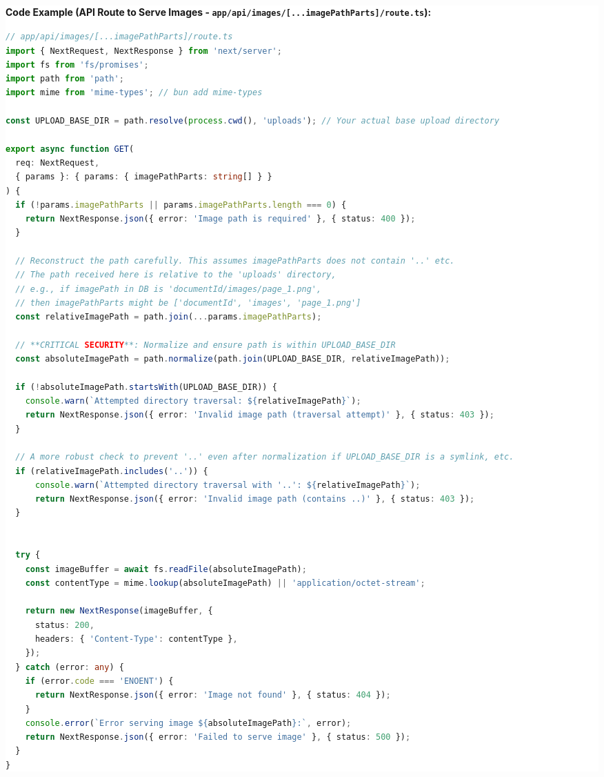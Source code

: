 **Code Example (API Route to Serve Images - `app/api/images/[...imagePathParts]/route.ts`):**
```typescript
// app/api/images/[...imagePathParts]/route.ts
import { NextRequest, NextResponse } from 'next/server';
import fs from 'fs/promises';
import path from 'path';
import mime from 'mime-types'; // bun add mime-types

const UPLOAD_BASE_DIR = path.resolve(process.cwd(), 'uploads'); // Your actual base upload directory

export async function GET(
  req: NextRequest,
  { params }: { params: { imagePathParts: string[] } }
) {
  if (!params.imagePathParts || params.imagePathParts.length === 0) {
    return NextResponse.json({ error: 'Image path is required' }, { status: 400 });
  }

  // Reconstruct the path carefully. This assumes imagePathParts does not contain '..' etc.
  // The path received here is relative to the 'uploads' directory,
  // e.g., if imagePath in DB is 'documentId/images/page_1.png',
  // then imagePathParts might be ['documentId', 'images', 'page_1.png']
  const relativeImagePath = path.join(...params.imagePathParts);

  // **CRITICAL SECURITY**: Normalize and ensure path is within UPLOAD_BASE_DIR
  const absoluteImagePath = path.normalize(path.join(UPLOAD_BASE_DIR, relativeImagePath));

  if (!absoluteImagePath.startsWith(UPLOAD_BASE_DIR)) {
    console.warn(`Attempted directory traversal: ${relativeImagePath}`);
    return NextResponse.json({ error: 'Invalid image path (traversal attempt)' }, { status: 403 });
  }

  // A more robust check to prevent '..' even after normalization if UPLOAD_BASE_DIR is a symlink, etc.
  if (relativeImagePath.includes('..')) {
      console.warn(`Attempted directory traversal with '..': ${relativeImagePath}`);
      return NextResponse.json({ error: 'Invalid image path (contains ..)' }, { status: 403 });
  }


  try {
    const imageBuffer = await fs.readFile(absoluteImagePath);
    const contentType = mime.lookup(absoluteImagePath) || 'application/octet-stream';

    return new NextResponse(imageBuffer, {
      status: 200,
      headers: { 'Content-Type': contentType },
    });
  } catch (error: any) {
    if (error.code === 'ENOENT') {
      return NextResponse.json({ error: 'Image not found' }, { status: 404 });
    }
    console.error(`Error serving image ${absoluteImagePath}:`, error);
    return NextResponse.json({ error: 'Failed to serve image' }, { status: 500 });
  }
}
```
